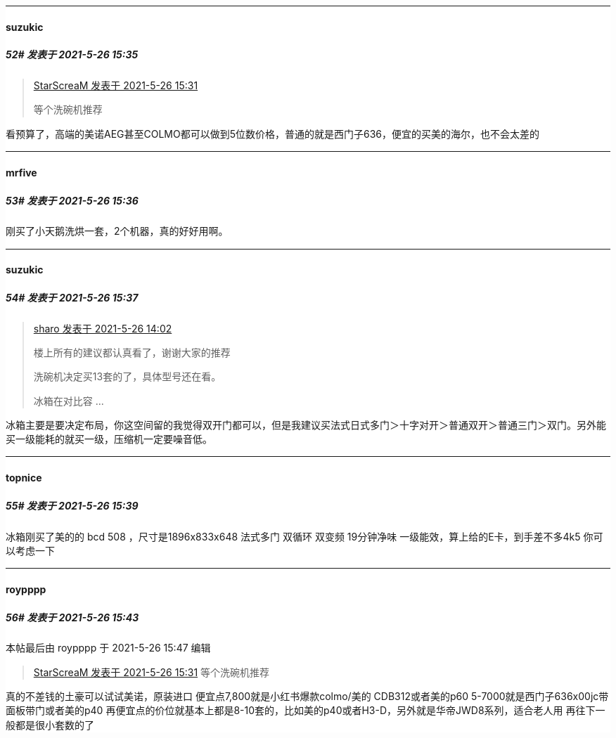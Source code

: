 *****

####  suzukic  
##### 52#       发表于 2021-5-26 15:35


<blockquote><a href="httphttps://bbs.saraba1st.com/2b/forum.php?mod=redirect&amp;goto=findpost&amp;pid=51376596&amp;ptid=2006147" target="_blank">StarScreaM 发表于 2021-5-26 15:31</a>

等个洗碗机推荐</blockquote>
看预算了，高端的美诺AEG甚至COLMO都可以做到5位数价格，普通的就是西门子636，便宜的买美的海尔，也不会太差的


*****

####  mrfive  
##### 53#       发表于 2021-5-26 15:36


刚买了小天鹅洗烘一套，2个机器，真的好好用啊。


*****

####  suzukic  
##### 54#       发表于 2021-5-26 15:37


<blockquote><a href="httphttps://bbs.saraba1st.com/2b/forum.php?mod=redirect&amp;goto=findpost&amp;pid=51375556&amp;ptid=2006147" target="_blank">sharo 发表于 2021-5-26 14:02</a>

楼上所有的建议都认真看了，谢谢大家的推荐

洗碗机决定买13套的了，具体型号还在看。

冰箱在对比容 ...</blockquote>
冰箱主要是要决定布局，你这空间留的我觉得双开门都可以，但是我建议买法式日式多门＞十字对开＞普通双开＞普通三门＞双门。另外能买一级能耗的就买一级，压缩机一定要噪音低。


*****

####  topnice  
##### 55#       发表于 2021-5-26 15:39


冰箱刚买了美的的 bcd 508 ，尺寸是1896x833x648 法式多门 双循环 双变频 19分钟净味 一级能效，算上给的E卡，到手差不多4k5 你可以考虑一下


*****

####  roypppp  
##### 56#       发表于 2021-5-26 15:43


 本帖最后由 roypppp 于 2021-5-26 15:47 编辑 
<blockquote><a href="httphttps://bbs.saraba1st.com/2b/forum.php?mod=redirect&amp;goto=findpost&amp;pid=51376596&amp;ptid=2006147" target="_blank">StarScreaM 发表于 2021-5-26 15:31</a>
等个洗碗机推荐</blockquote>
真的不差钱的土豪可以试试美诺，原装进口
便宜点7,800就是小红书爆款colmo/美的 CDB312或者美的p60
5-7000就是西门子636x00jc带面板带门或者美的p40
再便宜点的价位就基本上都是8-10套的，比如美的p40或者H3-D，另外就是华帝JWD8系列，适合老人用
再往下一般都是很小套数的了
